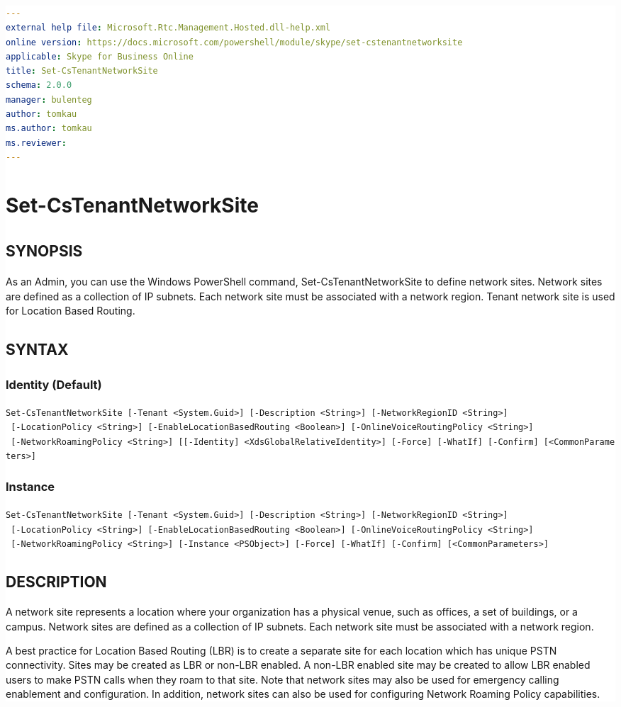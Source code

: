 ```yaml
---
external help file: Microsoft.Rtc.Management.Hosted.dll-help.xml
online version: https://docs.microsoft.com/powershell/module/skype/set-cstenantnetworksite
applicable: Skype for Business Online
title: Set-CsTenantNetworkSite
schema: 2.0.0
manager: bulenteg
author: tomkau
ms.author: tomkau
ms.reviewer:
---
```


# Set-CsTenantNetworkSite

## SYNOPSIS
As an Admin, you can use the Windows PowerShell command, Set-CsTenantNetworkSite to define network sites. Network sites are defined as a collection of IP subnets. Each network site must be associated with a network region. Tenant network site is used for Location Based Routing.

## SYNTAX

### Identity (Default)
```
Set-CsTenantNetworkSite [-Tenant <System.Guid>] [-Description <String>] [-NetworkRegionID <String>]
 [-LocationPolicy <String>] [-EnableLocationBasedRouting <Boolean>] [-OnlineVoiceRoutingPolicy <String>] 
 [-NetworkRoamingPolicy <String>] [[-Identity] <XdsGlobalRelativeIdentity>] [-Force] [-WhatIf] [-Confirm] [<CommonParameters>]
```

### Instance
```
Set-CsTenantNetworkSite [-Tenant <System.Guid>] [-Description <String>] [-NetworkRegionID <String>]
 [-LocationPolicy <String>] [-EnableLocationBasedRouting <Boolean>] [-OnlineVoiceRoutingPolicy <String>]
 [-NetworkRoamingPolicy <String>] [-Instance <PSObject>] [-Force] [-WhatIf] [-Confirm] [<CommonParameters>]
```

## DESCRIPTION
A network site represents a location where your organization has a physical venue, such as offices, a set of buildings, or a campus. Network sites are defined as a collection of IP subnets. Each network site must be associated with a network region.

A best practice for Location Based Routing (LBR) is to create a separate site for each location which has unique PSTN connectivity. Sites may be created as LBR or non-LBR enabled. A non-LBR enabled site may be created to allow LBR enabled users to make PSTN calls when they roam to that site. Note that network sites may also be used for emergency calling enablement and configuration. In addition, network sites can also be used for configuring Network Roaming Policy capabilities.
